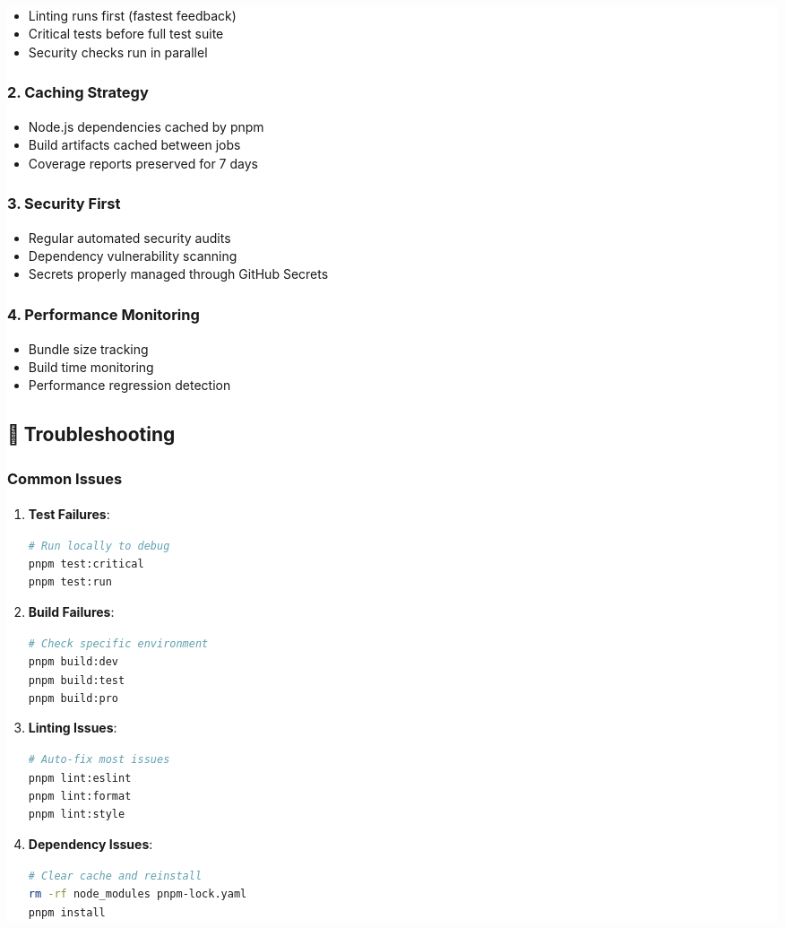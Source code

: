 - Linting runs first (fastest feedback)
- Critical tests before full test suite
- Security checks run in parallel

### 2. **Caching Strategy**

- Node.js dependencies cached by pnpm
- Build artifacts cached between jobs
- Coverage reports preserved for 7 days

### 3. **Security First**

- Regular automated security audits
- Dependency vulnerability scanning
- Secrets properly managed through GitHub Secrets

### 4. **Performance Monitoring**

- Bundle size tracking
- Build time monitoring
- Performance regression detection

## 🚨 Troubleshooting

### Common Issues

1. **Test Failures**:

   ```bash
   # Run locally to debug
   pnpm test:critical
   pnpm test:run
   ```

2. **Build Failures**:

   ```bash
   # Check specific environment
   pnpm build:dev
   pnpm build:test
   pnpm build:pro
   ```

3. **Linting Issues**:

   ```bash
   # Auto-fix most issues
   pnpm lint:eslint
   pnpm lint:format
   pnpm lint:style
   ```

4. **Dependency Issues**:
   ```bash
   # Clear cache and reinstall
   rm -rf node_modules pnpm-lock.yaml
   pnpm install
   ```
